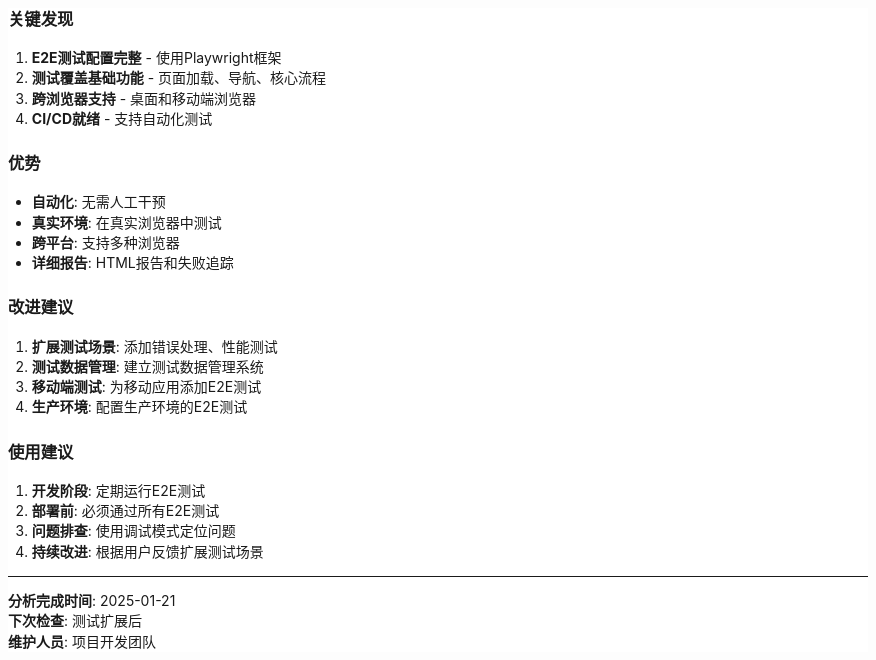 ### 关键发现
1. **E2E测试配置完整** - 使用Playwright框架
2. **测试覆盖基础功能** - 页面加载、导航、核心流程
3. **跨浏览器支持** - 桌面和移动端浏览器
4. **CI/CD就绪** - 支持自动化测试

### 优势
- **自动化**: 无需人工干预
- **真实环境**: 在真实浏览器中测试
- **跨平台**: 支持多种浏览器
- **详细报告**: HTML报告和失败追踪

### 改进建议
1. **扩展测试场景**: 添加错误处理、性能测试
2. **测试数据管理**: 建立测试数据管理系统
3. **移动端测试**: 为移动应用添加E2E测试
4. **生产环境**: 配置生产环境的E2E测试

### 使用建议
1. **开发阶段**: 定期运行E2E测试
2. **部署前**: 必须通过所有E2E测试
3. **问题排查**: 使用调试模式定位问题
4. **持续改进**: 根据用户反馈扩展测试场景

---

**分析完成时间**: 2025-01-21  
**下次检查**: 测试扩展后  
**维护人员**: 项目开发团队
